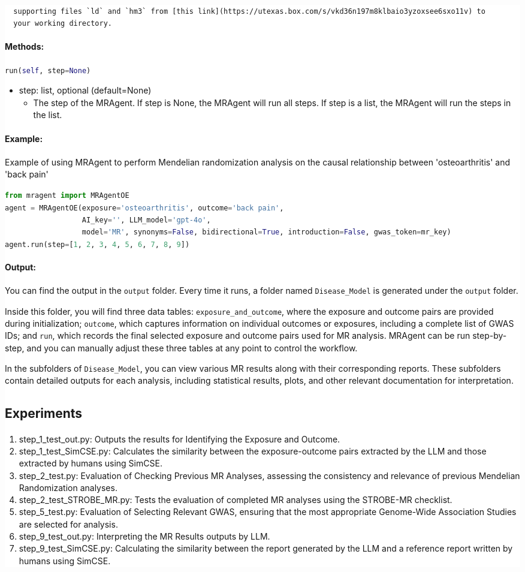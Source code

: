       supporting files `ld` and `hm3` from [this link](https://utexas.box.com/s/vkd36n197m8klbaio3yzoxsee6sxo11v) to
      your working directory.

#### Methods:

```python
run(self, step=None)
```

- step: list, optional (default=None)
    - The step of the MRAgent. If step is None, the MRAgent will run all steps. If step is a list, the MRAgent will run
      the steps in the list.

#### Example:

Example of using MRAgent to perform Mendelian randomization analysis on the causal relationship between 'osteoarthritis'
and 'back pain'

```python
from mragent import MRAgentOE
agent = MRAgentOE(exposure='osteoarthritis', outcome='back pain',
                  AI_key='', LLM_model='gpt-4o',
                  model='MR', synonyms=False, bidirectional=True, introduction=False, gwas_token=mr_key)
agent.run(step=[1, 2, 3, 4, 5, 6, 7, 8, 9])
```

#### Output:
You can find the output in the `output` folder. Every time it runs, a folder named `Disease_Model` is generated under the `output` folder.

Inside this folder, you will find three data tables: `exposure_and_outcome`, where the exposure and outcome pairs are provided during initialization; `outcome`, which captures information on individual outcomes or exposures, including a complete list of GWAS IDs; and `run`, which records the final selected exposure and outcome pairs used for MR analysis. MRAgent can be run step-by-step, and you can manually adjust these three tables at any point to control the workflow.

In the subfolders of `Disease_Model`, you can view various MR results along with their corresponding reports. These subfolders contain detailed outputs for each analysis, including statistical results, plots, and other relevant documentation for interpretation.


## Experiments

1. step_1_test_out.py: Outputs the results for Identifying the Exposure and Outcome.
2. step_1_test_SimCSE.py: Calculates the similarity between the exposure-outcome pairs extracted by the LLM and those extracted by humans using SimCSE.
3. step_2_test.py: Evaluation of Checking Previous MR Analyses, assessing the consistency and relevance of previous Mendelian Randomization analyses.
4. step_2_test_STROBE_MR.py: Tests the evaluation of completed MR analyses using the STROBE-MR checklist.
5. step_5_test.py: Evaluation of Selecting Relevant GWAS, ensuring that the most appropriate Genome-Wide Association Studies are selected for analysis.
6. step_9_test_out.py: Interpreting the MR Results outputs by LLM.
7. step_9_test_SimCSE.py: Calculating the similarity between the report generated by the LLM and a reference report written by humans using SimCSE.
